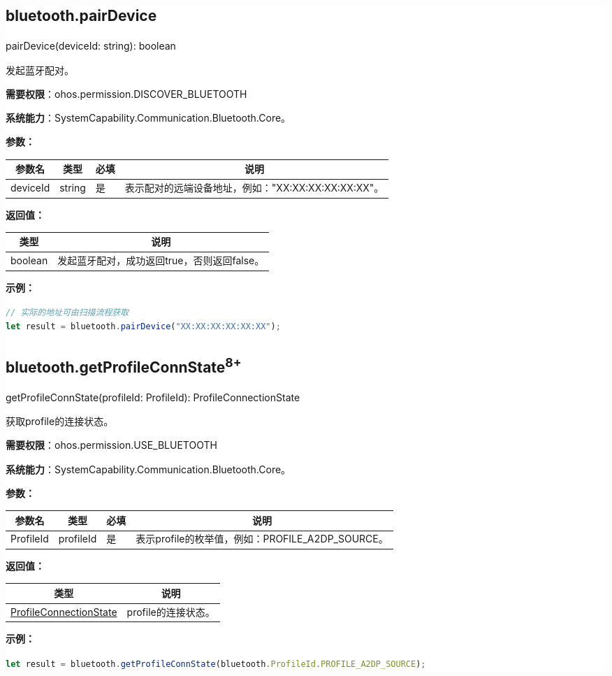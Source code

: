 
## bluetooth.pairDevice

pairDevice(deviceId: string): boolean

发起蓝牙配对。

**需要权限**：ohos.permission.DISCOVER_BLUETOOTH

**系统能力**：SystemCapability.Communication.Bluetooth.Core。

**参数：**

| 参数名      | 类型     | 必填   | 说明                                  |
| -------- | ------ | ---- | ----------------------------------- |
| deviceId | string | 是    | 表示配对的远端设备地址，例如："XX:XX:XX:XX:XX:XX"。 |

**返回值：**

| 类型      | 说明                         |
| ------- | -------------------------- |
| boolean | 发起蓝牙配对，成功返回true，否则返回false。 |

**示例：**

```js
// 实际的地址可由扫描流程获取
let result = bluetooth.pairDevice("XX:XX:XX:XX:XX:XX");
```


## bluetooth.getProfileConnState<sup>8+</sup><a name="getProfileConnState"></a>

getProfileConnState(profileId: ProfileId): ProfileConnectionState

获取profile的连接状态。

**需要权限**：ohos.permission.USE_BLUETOOTH

**系统能力**：SystemCapability.Communication.Bluetooth.Core。

**参数：**

| 参数名       | 类型        | 必填   | 说明                                    |
| --------- | --------- | ---- | ------------------------------------- |
| ProfileId | profileId | 是    | 表示profile的枚举值，例如：PROFILE_A2DP_SOURCE。 |

**返回值：**

| 类型                                              | 说明                |
| ------------------------------------------------- | ------------------- |
| [ProfileConnectionState](#profileconnectionstate) | profile的连接状态。 |

**示例：**

```js
let result = bluetooth.getProfileConnState(bluetooth.ProfileId.PROFILE_A2DP_SOURCE);
```
